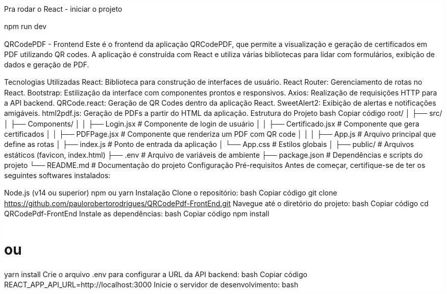 Pra rodar o React - iniciar o projeto

npm run dev


QRCodePDF - Frontend
Este é o frontend da aplicação QRCodePDF, que permite a visualização e geração de certificados em PDF utilizando QR codes. A aplicação é construída com React e utiliza várias bibliotecas para lidar com formulários, exibição de dados e geração de PDF.

Tecnologias Utilizadas
React: Biblioteca para construção de interfaces de usuário.
React Router: Gerenciamento de rotas no React.
Bootstrap: Estilização da interface com componentes prontos e responsivos.
Axios: Realização de requisições HTTP para a API backend.
QRCode.react: Geração de QR Codes dentro da aplicação React.
SweetAlert2: Exibição de alertas e notificações amigáveis.
html2pdf.js: Geração de PDFs a partir do HTML da aplicação.
Estrutura do Projeto
bash
Copiar código
root/
│
├── src/
│   ├── Components/
│   │   ├── Login.jsx         # Componente de login de usuário
│   │   ├── Certificado.jsx   # Componente que gera certificados
│   │   ├── PDFPage.jsx       # Componente que renderiza um PDF com QR code
│   │
│   ├── App.js                # Arquivo principal que define as rotas
│   ├── index.js              # Ponto de entrada da aplicação
│   └── App.css               # Estilos globais
│
├── public/                   # Arquivos estáticos (favicon, index.html)
├── .env                      # Arquivo de variáveis de ambiente
├── package.json              # Dependências e scripts do projeto
└── README.md                 # Documentação do projeto
Configuração
Pré-requisitos
Antes de começar, certifique-se de ter os seguintes softwares instalados:

Node.js (v14 ou superior)
npm ou yarn
Instalação
Clone o repositório:
bash
Copiar código
git clone https://github.com/paulorobertorodrigues/QRCodePdf-FrontEnd.git
Navegue até o diretório do projeto:
bash
Copiar código
cd QRCodePdf-FrontEnd
Instale as dependências:
bash
Copiar código
npm install
# ou
yarn install
Crie o arquivo .env para configurar a URL da API backend:
bash
Copiar código
REACT_APP_API_URL=http://localhost:3000
Inicie o servidor de desenvolvimento:
bash
